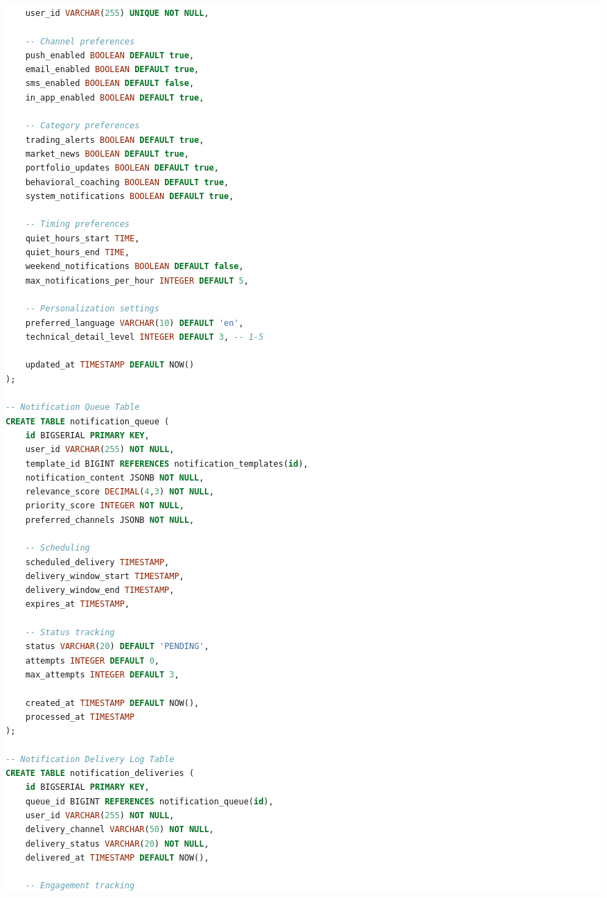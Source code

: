 ```sql
    user_id VARCHAR(255) UNIQUE NOT NULL,
    
    -- Channel preferences
    push_enabled BOOLEAN DEFAULT true,
    email_enabled BOOLEAN DEFAULT true,
    sms_enabled BOOLEAN DEFAULT false,
    in_app_enabled BOOLEAN DEFAULT true,
    
    -- Category preferences
    trading_alerts BOOLEAN DEFAULT true,
    market_news BOOLEAN DEFAULT true,
    portfolio_updates BOOLEAN DEFAULT true,
    behavioral_coaching BOOLEAN DEFAULT true,
    system_notifications BOOLEAN DEFAULT true,
    
    -- Timing preferences
    quiet_hours_start TIME,
    quiet_hours_end TIME,
    weekend_notifications BOOLEAN DEFAULT false,
    max_notifications_per_hour INTEGER DEFAULT 5,
    
    -- Personalization settings
    preferred_language VARCHAR(10) DEFAULT 'en',
    technical_detail_level INTEGER DEFAULT 3, -- 1-5
    
    updated_at TIMESTAMP DEFAULT NOW()
);

-- Notification Queue Table
CREATE TABLE notification_queue (
    id BIGSERIAL PRIMARY KEY,
    user_id VARCHAR(255) NOT NULL,
    template_id BIGINT REFERENCES notification_templates(id),
    notification_content JSONB NOT NULL,
    relevance_score DECIMAL(4,3) NOT NULL,
    priority_score INTEGER NOT NULL,
    preferred_channels JSONB NOT NULL,
    
    -- Scheduling
    scheduled_delivery TIMESTAMP,
    delivery_window_start TIMESTAMP,
    delivery_window_end TIMESTAMP,
    expires_at TIMESTAMP,
    
    -- Status tracking
    status VARCHAR(20) DEFAULT 'PENDING',
    attempts INTEGER DEFAULT 0,
    max_attempts INTEGER DEFAULT 3,
    
    created_at TIMESTAMP DEFAULT NOW(),
    processed_at TIMESTAMP
);

-- Notification Delivery Log Table
CREATE TABLE notification_deliveries (
    id BIGSERIAL PRIMARY KEY,
    queue_id BIGINT REFERENCES notification_queue(id),
    user_id VARCHAR(255) NOT NULL,
    delivery_channel VARCHAR(50) NOT NULL,
    delivery_status VARCHAR(20) NOT NULL,
    delivered_at TIMESTAMP DEFAULT NOW(),
    
    -- Engagement tracking
```